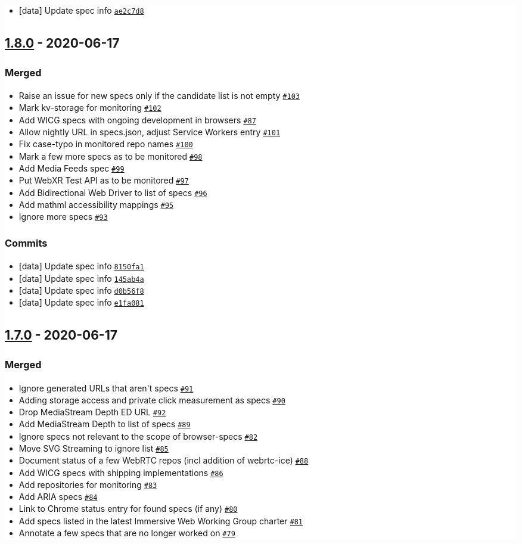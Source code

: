 - [data] Update spec info [`ae2c7d8`](https://github.com/w3c/browser-specs/commit/ae2c7d8367074ee2452ec07de653063e424f576a)

## [1.8.0](https://github.com/w3c/browser-specs/compare/1.7.0...1.8.0) - 2020-06-17


### Merged

- Raise an issue for new specs only if the candidate list is not empty [`#103`](https://github.com/w3c/browser-specs/pull/103)
- Mark kv-storage for monitoring [`#102`](https://github.com/w3c/browser-specs/pull/102)
- Add WICG specs with ongoing development in browsers [`#87`](https://github.com/w3c/browser-specs/pull/87)
- Allow nightly URL in specs.json, adjust Service Workers entry [`#101`](https://github.com/w3c/browser-specs/pull/101)
- Fix case-typo in monitored repo names [`#100`](https://github.com/w3c/browser-specs/pull/100)
- Mark a few more specs as to be monitored [`#98`](https://github.com/w3c/browser-specs/pull/98)
- Add Media Feeds spec [`#99`](https://github.com/w3c/browser-specs/pull/99)
- Put WebXR Test API as to be monitored [`#97`](https://github.com/w3c/browser-specs/pull/97)
- Add Bidirectional Web Driver to list of specs [`#96`](https://github.com/w3c/browser-specs/pull/96)
- Add mathml accessibility mappings [`#95`](https://github.com/w3c/browser-specs/pull/95)
- Ignore more specs [`#93`](https://github.com/w3c/browser-specs/pull/93)


### Commits

- [data] Update spec info [`8150fa1`](https://github.com/w3c/browser-specs/commit/8150fa1acb7ec56120165452592d584ae8a25d14)
- [data] Update spec info [`145ab4a`](https://github.com/w3c/browser-specs/commit/145ab4a3100f56e48806e55e32293c56d48bead5)
- [data] Update spec info [`d0b56f8`](https://github.com/w3c/browser-specs/commit/d0b56f8f004d70ea43ec28a18801e56cb9c75053)
- [data] Update spec info [`e1fa081`](https://github.com/w3c/browser-specs/commit/e1fa08125abaabcd3308c9c7c955d1d60dabdcfa)

## [1.7.0](https://github.com/w3c/browser-specs/compare/1.6.0...1.7.0) - 2020-06-17


### Merged

- Ignore generated URLs that aren't specs [`#91`](https://github.com/w3c/browser-specs/pull/91)
- Adding storage access and private click measurement as specs  [`#90`](https://github.com/w3c/browser-specs/pull/90)
- Drop MediaStream Depth ED URL [`#92`](https://github.com/w3c/browser-specs/pull/92)
- Add MediaStream Depth to list of specs [`#89`](https://github.com/w3c/browser-specs/pull/89)
- Ignore specs not relevant to the scope of browser-specs  [`#82`](https://github.com/w3c/browser-specs/pull/82)
- Move SVG Streaming to ignore list  [`#85`](https://github.com/w3c/browser-specs/pull/85)
- Document status of a few WebRTC repos (incl addition of webrtc-ice) [`#88`](https://github.com/w3c/browser-specs/pull/88)
- Add WICG specs with shipping implementations [`#86`](https://github.com/w3c/browser-specs/pull/86)
- Add repositories for monitoring [`#83`](https://github.com/w3c/browser-specs/pull/83)
- Add ARIA specs [`#84`](https://github.com/w3c/browser-specs/pull/84)
- Link to Chrome status entry for found specs (if any) [`#80`](https://github.com/w3c/browser-specs/pull/80)
- Add specs listed in the latest Immersive Web Working Group charter [`#81`](https://github.com/w3c/browser-specs/pull/81)
- Annotate a few specs that are no longer worked on [`#79`](https://github.com/w3c/browser-specs/pull/79)